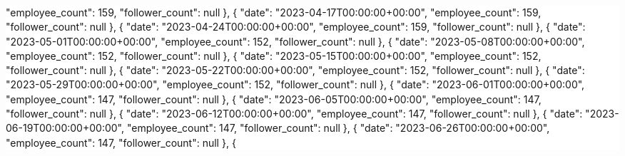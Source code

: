 "employee\_count": 159,
"follower\_count": null
},
{
"date": "2023-04-17T00:00:00+00:00",
"employee\_count": 159,
"follower\_count": null
},
{
"date": "2023-04-24T00:00:00+00:00",
"employee\_count": 159,
"follower\_count": null
},
{
"date": "2023-05-01T00:00:00+00:00",
"employee\_count": 152,
"follower\_count": null
},
{
"date": "2023-05-08T00:00:00+00:00",
"employee\_count": 152,
"follower\_count": null
},
{
"date": "2023-05-15T00:00:00+00:00",
"employee\_count": 152,
"follower\_count": null
},
{
"date": "2023-05-22T00:00:00+00:00",
"employee\_count": 152,
"follower\_count": null
},
{
"date": "2023-05-29T00:00:00+00:00",
"employee\_count": 152,
"follower\_count": null
},
{
"date": "2023-06-01T00:00:00+00:00",
"employee\_count": 147,
"follower\_count": null
},
{
"date": "2023-06-05T00:00:00+00:00",
"employee\_count": 147,
"follower\_count": null
},
{
"date": "2023-06-12T00:00:00+00:00",
"employee\_count": 147,
"follower\_count": null
},
{
"date": "2023-06-19T00:00:00+00:00",
"employee\_count": 147,
"follower\_count": null
},
{
"date": "2023-06-26T00:00:00+00:00",
"employee\_count": 147,
"follower\_count": null
},
{